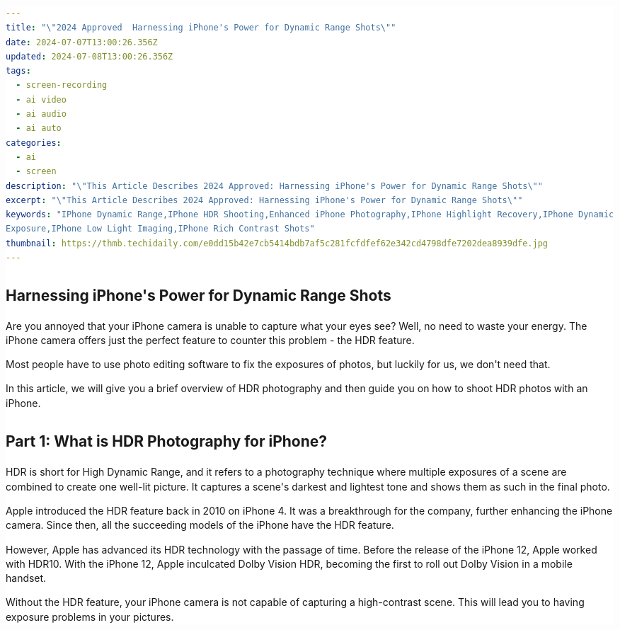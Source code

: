 ```yaml
---
title: "\"2024 Approved  Harnessing iPhone's Power for Dynamic Range Shots\""
date: 2024-07-07T13:00:26.356Z
updated: 2024-07-08T13:00:26.356Z
tags: 
  - screen-recording
  - ai video
  - ai audio
  - ai auto
categories: 
  - ai
  - screen
description: "\"This Article Describes 2024 Approved: Harnessing iPhone's Power for Dynamic Range Shots\""
excerpt: "\"This Article Describes 2024 Approved: Harnessing iPhone's Power for Dynamic Range Shots\""
keywords: "IPhone Dynamic Range,IPhone HDR Shooting,Enhanced iPhone Photography,IPhone Highlight Recovery,IPhone Dynamic Exposure,IPhone Low Light Imaging,IPhone Rich Contrast Shots"
thumbnail: https://thmb.techidaily.com/e0dd15b42e7cb5414bdb7af5c281fcfdfef62e342cd4798dfe7202dea8939dfe.jpg
---
```


## Harnessing iPhone's Power for Dynamic Range Shots

Are you annoyed that your iPhone camera is unable to capture what your eyes see? Well, no need to waste your energy. The iPhone camera offers just the perfect feature to counter this problem - the HDR feature.

Most people have to use photo editing software to fix the exposures of photos, but luckily for us, we don't need that.

In this article, we will give you a brief overview of HDR photography and then guide you on how to shoot HDR photos with an iPhone.

## Part 1: What is HDR Photography for iPhone?

HDR is short for High Dynamic Range, and it refers to a photography technique where multiple exposures of a scene are combined to create one well-lit picture. It captures a scene's darkest and lightest tone and shows them as such in the final photo.

Apple introduced the HDR feature back in 2010 on iPhone 4\. It was a breakthrough for the company, further enhancing the iPhone camera. Since then, all the succeeding models of the iPhone have the HDR feature.

However, Apple has advanced its HDR technology with the passage of time. Before the release of the iPhone 12, Apple worked with HDR10\. With the iPhone 12, Apple inculcated Dolby Vision HDR, becoming the first to roll out Dolby Vision in a mobile handset.

Without the HDR feature, your iPhone camera is not capable of capturing a high-contrast scene. This will lead you to having exposure problems in your pictures.
